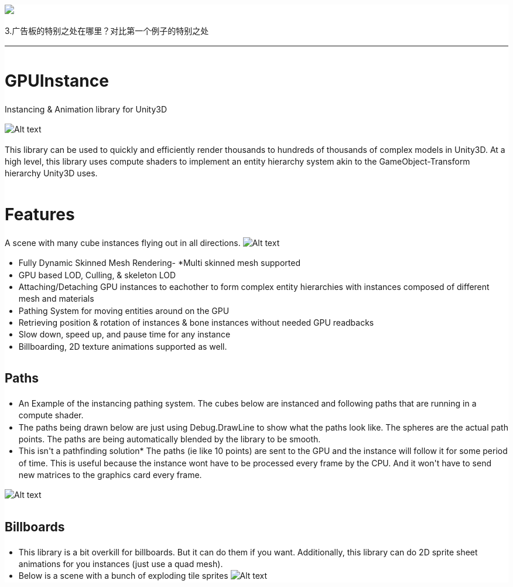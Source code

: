 ![](99.res/pic/20230728140718.png)

3.广告板的特别之处在哪里？对比第一个例子的特别之处

```

```


---

# GPUInstance
Instancing &amp; Animation library for Unity3D

![Alt text](https://raw.githubusercontent.com/mkrebser/GPUInstance/master/media/crowd.png "a title")

This library can be used to quickly and efficiently render thousands to hundreds of thousands of complex models in Unity3D. 
At a high level, this library uses compute shaders to implement an entity hierarchy system akin to the GameObject-Transform hierarchy Unity3D uses.

# Features

A scene with many cube instances flying out in all directions.
![Alt text](https://github.com/mkrebser/GPUInstance/blob/master/media/cubes.png "a title")

* Fully Dynamic Skinned Mesh Rendering- *Multi skinned mesh supported
* GPU based LOD, Culling, & skeleton LOD
* Attaching/Detaching GPU instances to eachother to form complex entity hierarchies with instances composed of different mesh and materials
* Pathing System for moving entities around on the GPU
* Retrieving position & rotation of instances & bone instances without needed GPU readbacks
* Slow down, speed up, and pause time for any instance
* Billboarding, 2D texture animations supported as well.

## Paths
* An Example of the instancing pathing system. The cubes below are instanced and following paths that are running in a compute shader.
* The paths being drawn below are just using Debug.DrawLine to show what the paths look like. The spheres are the actual path points. The paths are being automatically blended by the library to be smooth.
* This isn't a pathfinding solution* The paths (ie like 10 points) are sent to the GPU and the instance will follow it for some period of time. This is useful because the instance wont have to be processed every frame by the CPU. And it won't have to send new matrices to the graphics card every frame.

![Alt text](https://raw.githubusercontent.com/mkrebser/GPUInstance/master/media/path.gif "a title")

## Billboards
* This library is a bit overkill for billboards. But it can do them if you want. Additionally, this library can do 2D sprite sheet animations for you instances (just use a quad mesh).
* Below is a scene with a bunch of exploding tile sprites
![Alt text](https://github.com/mkrebser/GPUInstance/blob/master/media/explosion_billboards.png "a title")
